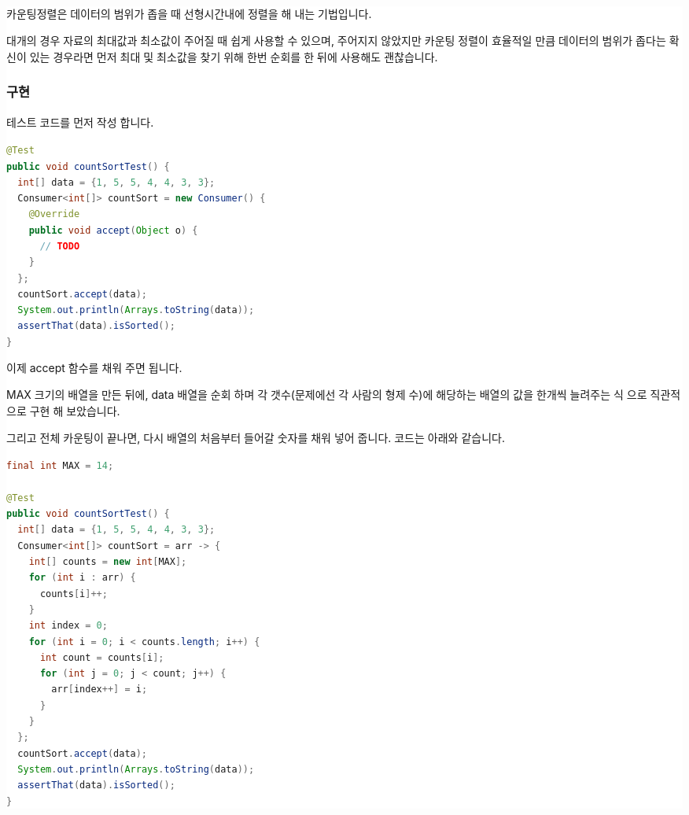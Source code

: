 카운팅정렬은 데이터의 범위가 좁을 때 선형시간내에 정렬을 해 내는 기법입니다.

대개의 경우 자료의 최대값과 최소값이 주어질 때 쉽게 사용할 수 있으며, 주어지지 않았지만 카운팅 정렬이 효율적일 만큼 데이터의 범위가 좁다는 확신이 있는 경우라면 먼저 최대 및 최소값을 찾기 위해 한번 순회를 한 뒤에 사용해도 괜찮습니다.

### 구현

테스트 코드를 먼저 작성 합니다.

```java
@Test
public void countSortTest() {
  int[] data = {1, 5, 5, 4, 4, 3, 3};
  Consumer<int[]> countSort = new Consumer() {
    @Override
    public void accept(Object o) {
      // TODO
    }
  };
  countSort.accept(data);
  System.out.println(Arrays.toString(data));
  assertThat(data).isSorted();
}
```

이제 accept 함수를 채워 주면 됩니다. 

MAX 크기의 배열을 만든 뒤에, data 배열을 순회 하며 각 갯수(문제에선 각 사람의 형제 수)에 해당하는 배열의 값을 한개씩 늘려주는 식 으로 직관적으로 구현 해 보았습니다.

그리고 전체 카운팅이 끝나면, 다시 배열의 처음부터 들어갈 숫자를 채워 넣어 줍니다. 코드는 아래와 같습니다.

```java
final int MAX = 14;

@Test
public void countSortTest() {
  int[] data = {1, 5, 5, 4, 4, 3, 3};
  Consumer<int[]> countSort = arr -> {
    int[] counts = new int[MAX];
    for (int i : arr) {
      counts[i]++;
    }
    int index = 0;
    for (int i = 0; i < counts.length; i++) {
      int count = counts[i];
      for (int j = 0; j < count; j++) {
        arr[index++] = i;
      }
    }
  };
  countSort.accept(data);
  System.out.println(Arrays.toString(data));
  assertThat(data).isSorted();
}
```
